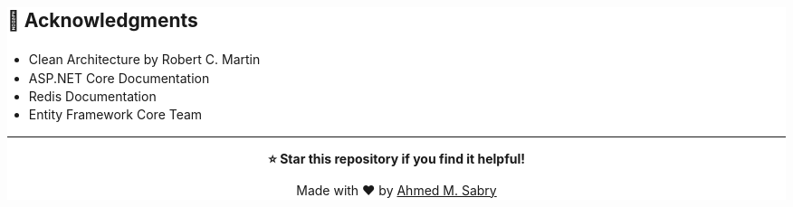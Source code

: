 ## 🙏 Acknowledgments

- Clean Architecture by Robert C. Martin
- ASP.NET Core Documentation
- Redis Documentation
- Entity Framework Core Team

---

<div align="center">

**⭐ Star this repository if you find it helpful!**

Made with ❤️ by [Ahmed M. Sabry](https://github.com/Ahmed-M-Sabry)

</div>
